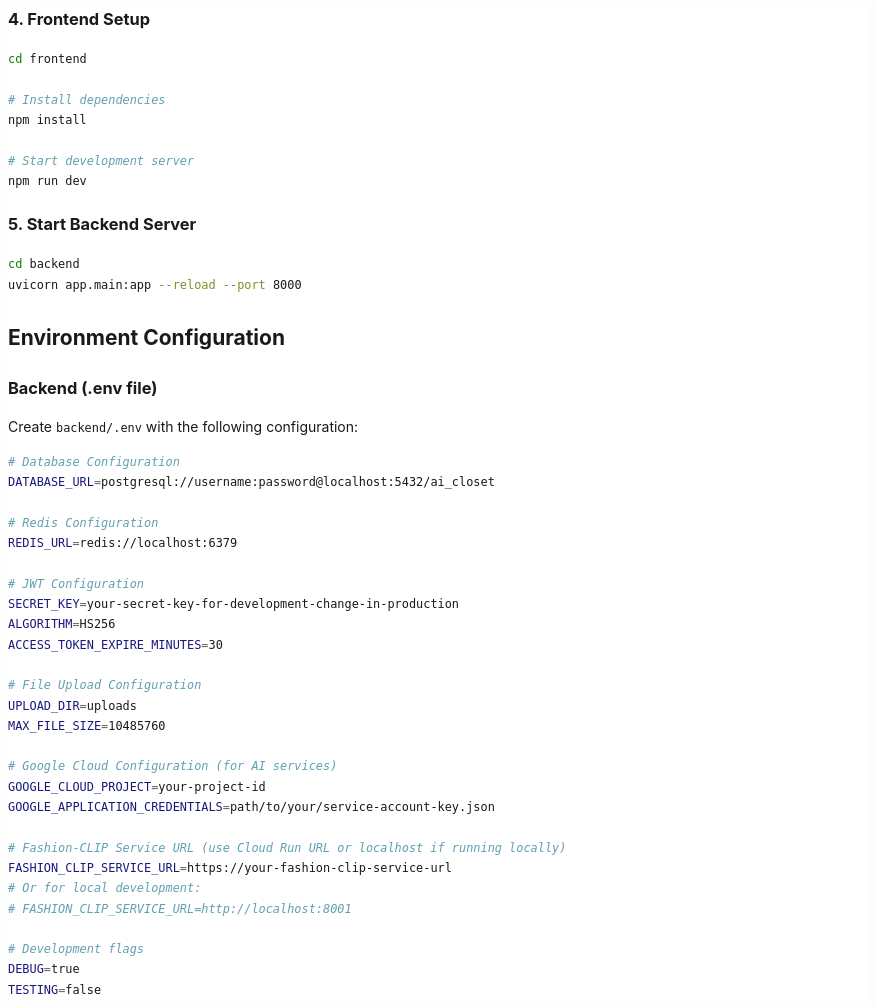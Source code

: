 ### 4. Frontend Setup

```bash
cd frontend

# Install dependencies
npm install

# Start development server
npm run dev
```

### 5. Start Backend Server

```bash
cd backend
uvicorn app.main:app --reload --port 8000
```

## Environment Configuration

### Backend (.env file)

Create `backend/.env` with the following configuration:

```bash
# Database Configuration
DATABASE_URL=postgresql://username:password@localhost:5432/ai_closet

# Redis Configuration  
REDIS_URL=redis://localhost:6379

# JWT Configuration
SECRET_KEY=your-secret-key-for-development-change-in-production
ALGORITHM=HS256
ACCESS_TOKEN_EXPIRE_MINUTES=30

# File Upload Configuration
UPLOAD_DIR=uploads
MAX_FILE_SIZE=10485760

# Google Cloud Configuration (for AI services)
GOOGLE_CLOUD_PROJECT=your-project-id
GOOGLE_APPLICATION_CREDENTIALS=path/to/your/service-account-key.json

# Fashion-CLIP Service URL (use Cloud Run URL or localhost if running locally)
FASHION_CLIP_SERVICE_URL=https://your-fashion-clip-service-url
# Or for local development:
# FASHION_CLIP_SERVICE_URL=http://localhost:8001

# Development flags
DEBUG=true
TESTING=false
```
